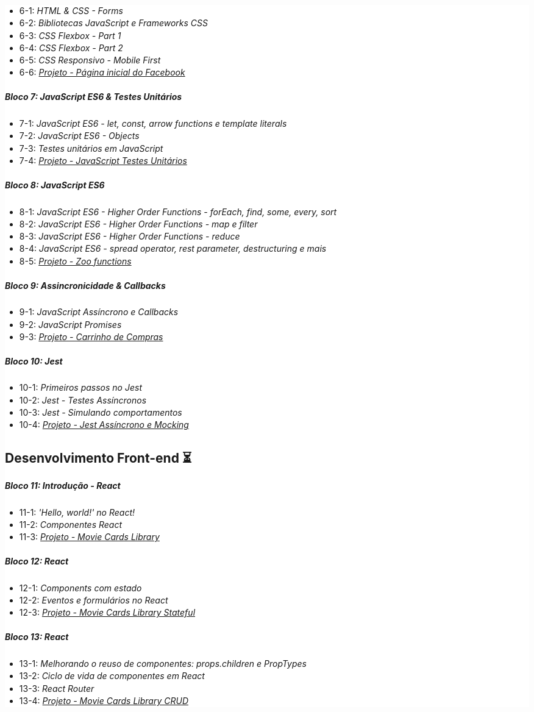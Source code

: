 -  6-1: _HTML & CSS - Forms_
-  6-2: _Bibliotecas JavaScript e Frameworks CSS_
-  6-3: _CSS Flexbox - Part 1_
-  6-4: _CSS Flexbox - Part 2_
-  6-5: _CSS Responsivo - Mobile First_
-  6-6: _[Projeto - Página inicial do Facebook]()_

##### Bloco 7: JavaScript ES6 & Testes Unitários

-  7-1: _JavaScript ES6 - let, const, arrow functions e template literals_
-  7-2: _JavaScript ES6 - Objects_
-  7-3: _Testes unitários em JavaScript_
-  7-4: _[Projeto - JavaScript Testes Unitários]()_

##### Bloco 8: JavaScript ES6

-  8-1: _JavaScript ES6 - Higher Order Functions - forEach, find, some, every, sort_
-  8-2: _JavaScript ES6 - Higher Order Functions - map e filter_
-  8-3: _JavaScript ES6 - Higher Order Functions - reduce_
-  8-4: _JavaScript ES6 - spread operator, rest parameter, destructuring e mais_
-  8-5: _[Projeto - Zoo functions]()_

##### Bloco 9: Assincronicidade & Callbacks

-  9-1: _JavaScript Assíncrono e Callbacks_
-  9-2: _JavaScript Promises_
-  9-3: _[Projeto - Carrinho de Compras]()_

##### Bloco 10: Jest

-  10-1: _Primeiros passos no Jest_
-  10-2: _Jest - Testes Assíncronos_
-  10-3: _Jest - Simulando comportamentos_
-  10-4: _[Projeto - Jest Assíncrono e Mocking]()_

## Desenvolvimento Front-end :hourglass_flowing_sand:

##### Bloco 11: Introdução - React

-  11-1: _'Hello, world!' no React!_
-  11-2: _Componentes React_
-  11-3: _[Projeto - Movie Cards Library]()_

##### Bloco 12: React

-  12-1: _Components com estado_
-  12-2: _Eventos e formulários no React_
-  12-3: _[Projeto - Movie Cards Library Stateful]()_

##### Bloco 13: React

-  13-1: _Melhorando o reuso de componentes: props.children e PropTypes_
-  13-2: _Ciclo de vida de componentes em React_
-  13-3: _React Router_
-  13-4: _[Projeto - Movie Cards Library CRUD]()_
